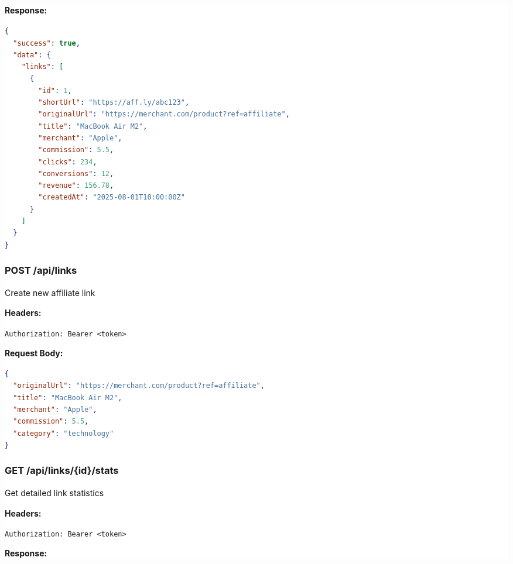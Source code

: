 **Response:**

```json
{
  "success": true,
  "data": {
    "links": [
      {
        "id": 1,
        "shortUrl": "https://aff.ly/abc123",
        "originalUrl": "https://merchant.com/product?ref=affiliate",
        "title": "MacBook Air M2",
        "merchant": "Apple",
        "commission": 5.5,
        "clicks": 234,
        "conversions": 12,
        "revenue": 156.78,
        "createdAt": "2025-08-01T10:00:00Z"
      }
    ]
  }
}
```

### **POST /api/links**

Create new affiliate link

**Headers:**

```
Authorization: Bearer <token>
```

**Request Body:**

```json
{
  "originalUrl": "https://merchant.com/product?ref=affiliate",
  "title": "MacBook Air M2",
  "merchant": "Apple",
  "commission": 5.5,
  "category": "technology"
}
```

### **GET /api/links/{id}/stats**

Get detailed link statistics

**Headers:**

```
Authorization: Bearer <token>
```

**Response:**

